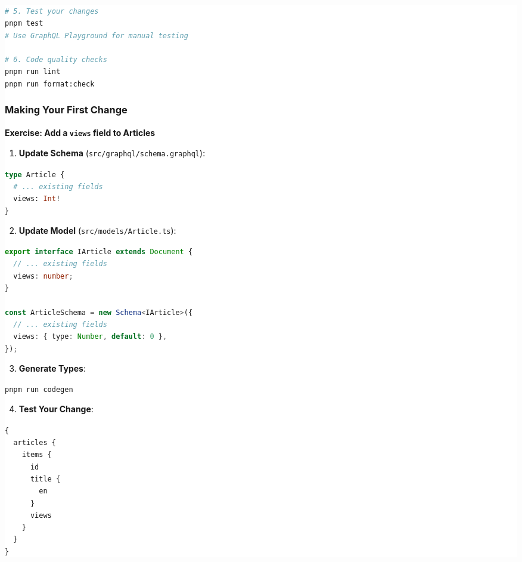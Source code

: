 ```bash
# 5. Test your changes
pnpm test
# Use GraphQL Playground for manual testing

# 6. Code quality checks
pnpm run lint
pnpm run format:check
```

### Making Your First Change

**Exercise: Add a `views` field to Articles**

1. **Update Schema** (`src/graphql/schema.graphql`):

```graphql
type Article {
  # ... existing fields
  views: Int!
}
```

2. **Update Model** (`src/models/Article.ts`):

```typescript
export interface IArticle extends Document {
  // ... existing fields
  views: number;
}

const ArticleSchema = new Schema<IArticle>({
  // ... existing fields
  views: { type: Number, default: 0 },
});
```

3. **Generate Types**:

```bash
pnpm run codegen
```

4. **Test Your Change**:

```graphql
{
  articles {
    items {
      id
      title {
        en
      }
      views
    }
  }
}
```
